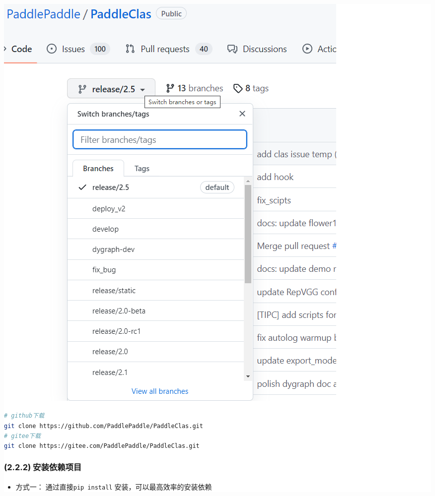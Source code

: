 ![image-20221102120803146](docs.assets/image-20221102120803146.png)

```bash
# github下载
git clone https://github.com/PaddlePaddle/PaddleClas.git
# gitee下载
git clone https://gitee.com/PaddlePaddle/PaddleClas.git
```

### (2.2.2) 安装依赖项目

* 方式一：
  通过直接`pip install` 安装，可以最高效率的安装依赖
